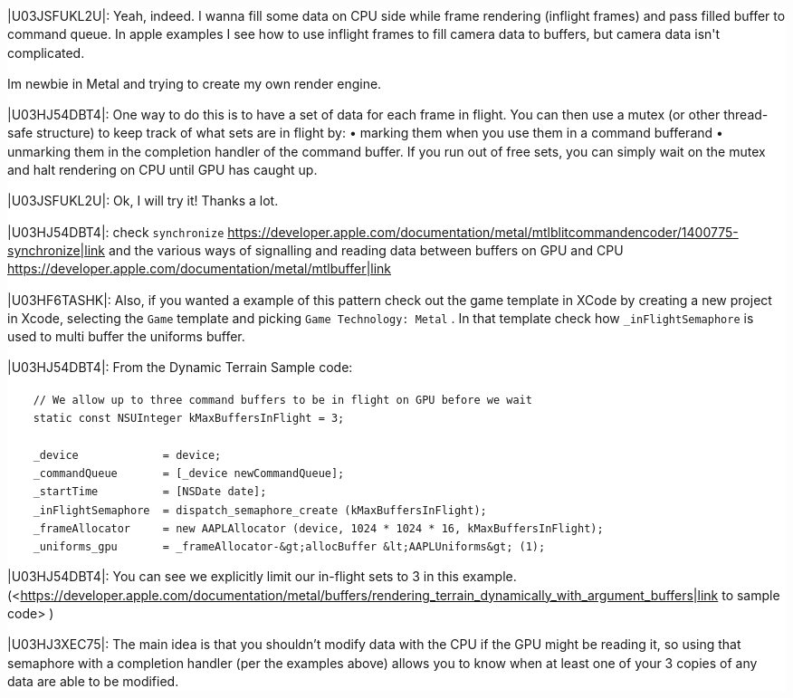 |U03JSFUKL2U|:
Yeah, indeed. I wanna fill some data on CPU side while frame rendering (inflight frames) and pass filled buffer to command queue. In apple examples I see how to use inflight frames to fill camera data to buffers, but camera data isn't complicated.

Im newbie in Metal and trying to create my own render engine. 

|U03HJ54DBT4|:
One way to do this is to have a set of data for each frame in flight. You can then use a mutex (or other thread-safe structure) to keep track of what sets are in flight by:
• marking them when you use them in a command bufferand 
• unmarking them in the completion handler of the command buffer. 
If you run out of free sets, you can simply wait on the mutex and halt rendering on CPU until GPU has caught up.

|U03JSFUKL2U|:
Ok, I will try it! Thanks a lot. 

|U03HJ54DBT4|:
check `synchronize` <https://developer.apple.com/documentation/metal/mtlblitcommandencoder/1400775-synchronize|link> and the various ways of signalling and reading data between buffers on GPU and CPU <https://developer.apple.com/documentation/metal/mtlbuffer|link>

|U03HF6TASHK|:
Also, if you wanted a example of this pattern check out the game template in XCode by creating a new project in Xcode, selecting the `Game` template and picking `Game Technology: Metal` . In that template check how `_inFlightSemaphore` is used to multi buffer the uniforms buffer.

|U03HJ54DBT4|:
From the Dynamic Terrain Sample code:
```
    // We allow up to three command buffers to be in flight on GPU before we wait
    static const NSUInteger kMaxBuffersInFlight = 3;

    _device             = device;
    _commandQueue       = [_device newCommandQueue];
    _startTime          = [NSDate date];
    _inFlightSemaphore  = dispatch_semaphore_create (kMaxBuffersInFlight);
    _frameAllocator     = new AAPLAllocator (device, 1024 * 1024 * 16, kMaxBuffersInFlight);
    _uniforms_gpu       = _frameAllocator-&gt;allocBuffer &lt;AAPLUniforms&gt; (1);
```

|U03HJ54DBT4|:
You can see we explicitly limit our in-flight sets to 3 in this example. (<https://developer.apple.com/documentation/metal/buffers/rendering_terrain_dynamically_with_argument_buffers|link to sample code> )

|U03HJ3XEC75|:
The main idea is that you shouldn’t modify data with the CPU if the GPU might be reading it, so using that semaphore with a completion handler (per the examples above) allows you to know when at least one of your 3 copies of any data are able to be modified.

